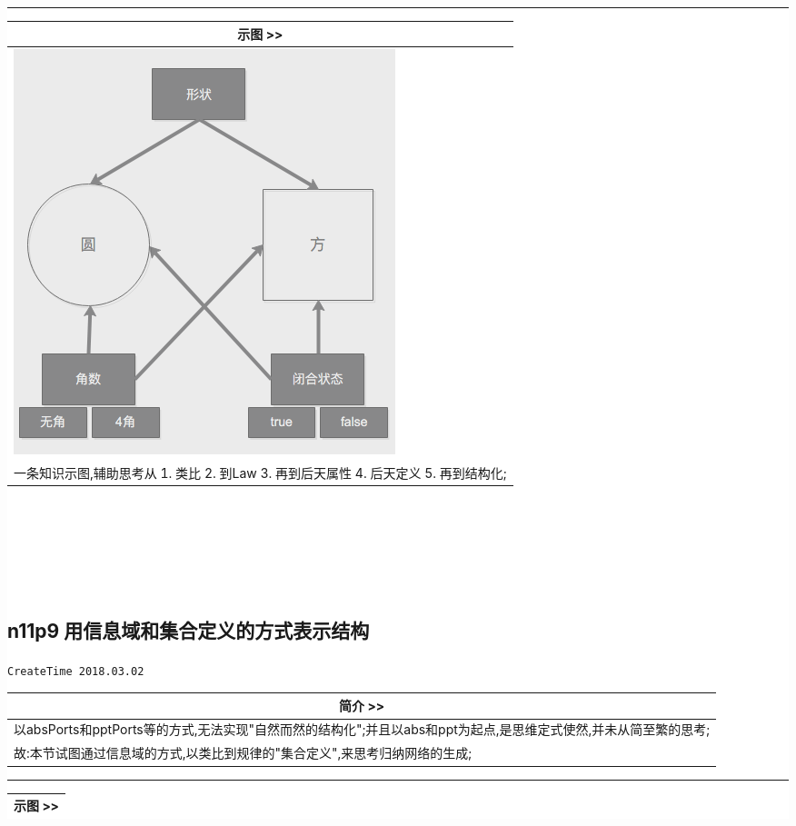 ***

| 示图 >> |
| --- |
| ![](assets/31_Law到abs和ppt.png) |
| 一条知识示图,辅助思考从 1. 类比 2. 到Law 3. 再到后天属性 4. 后天定义 5. 再到结构化; |




<br><br><br><br><br>


## n11p9 用信息域和集合定义的方式表示结构
`CreateTime 2018.03.02`

| 简介 >> |
| --- |
| 以absPorts和pptPorts等的方式,无法实现"自然而然的结构化";并且以abs和ppt为起点,是思维定式使然,并未从简至繁的思考; |
| 故:本节试图通过信息域的方式,以类比到规律的"集合定义",来思考归纳网络的生成; |

***

| 示图 >> |
| --- |
